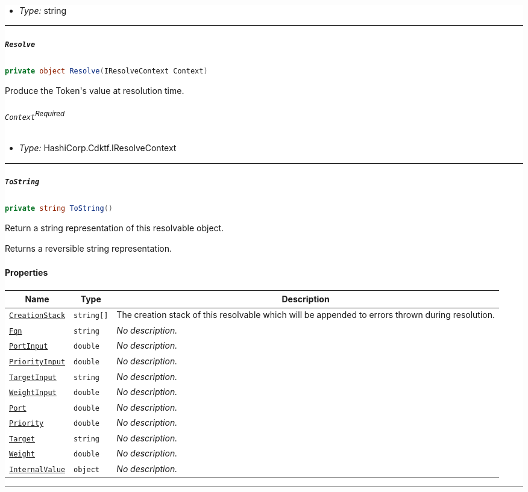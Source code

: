 - *Type:* string

---

##### `Resolve` <a name="Resolve" id="@cdktf/provider-azurestack.dnsSrvRecord.DnsSrvRecordRecordOutputReference.resolve"></a>

```csharp
private object Resolve(IResolveContext Context)
```

Produce the Token's value at resolution time.

###### `Context`<sup>Required</sup> <a name="Context" id="@cdktf/provider-azurestack.dnsSrvRecord.DnsSrvRecordRecordOutputReference.resolve.parameter._context"></a>

- *Type:* HashiCorp.Cdktf.IResolveContext

---

##### `ToString` <a name="ToString" id="@cdktf/provider-azurestack.dnsSrvRecord.DnsSrvRecordRecordOutputReference.toString"></a>

```csharp
private string ToString()
```

Return a string representation of this resolvable object.

Returns a reversible string representation.


#### Properties <a name="Properties" id="Properties"></a>

| **Name** | **Type** | **Description** |
| --- | --- | --- |
| <code><a href="#@cdktf/provider-azurestack.dnsSrvRecord.DnsSrvRecordRecordOutputReference.property.creationStack">CreationStack</a></code> | <code>string[]</code> | The creation stack of this resolvable which will be appended to errors thrown during resolution. |
| <code><a href="#@cdktf/provider-azurestack.dnsSrvRecord.DnsSrvRecordRecordOutputReference.property.fqn">Fqn</a></code> | <code>string</code> | *No description.* |
| <code><a href="#@cdktf/provider-azurestack.dnsSrvRecord.DnsSrvRecordRecordOutputReference.property.portInput">PortInput</a></code> | <code>double</code> | *No description.* |
| <code><a href="#@cdktf/provider-azurestack.dnsSrvRecord.DnsSrvRecordRecordOutputReference.property.priorityInput">PriorityInput</a></code> | <code>double</code> | *No description.* |
| <code><a href="#@cdktf/provider-azurestack.dnsSrvRecord.DnsSrvRecordRecordOutputReference.property.targetInput">TargetInput</a></code> | <code>string</code> | *No description.* |
| <code><a href="#@cdktf/provider-azurestack.dnsSrvRecord.DnsSrvRecordRecordOutputReference.property.weightInput">WeightInput</a></code> | <code>double</code> | *No description.* |
| <code><a href="#@cdktf/provider-azurestack.dnsSrvRecord.DnsSrvRecordRecordOutputReference.property.port">Port</a></code> | <code>double</code> | *No description.* |
| <code><a href="#@cdktf/provider-azurestack.dnsSrvRecord.DnsSrvRecordRecordOutputReference.property.priority">Priority</a></code> | <code>double</code> | *No description.* |
| <code><a href="#@cdktf/provider-azurestack.dnsSrvRecord.DnsSrvRecordRecordOutputReference.property.target">Target</a></code> | <code>string</code> | *No description.* |
| <code><a href="#@cdktf/provider-azurestack.dnsSrvRecord.DnsSrvRecordRecordOutputReference.property.weight">Weight</a></code> | <code>double</code> | *No description.* |
| <code><a href="#@cdktf/provider-azurestack.dnsSrvRecord.DnsSrvRecordRecordOutputReference.property.internalValue">InternalValue</a></code> | <code>object</code> | *No description.* |

---